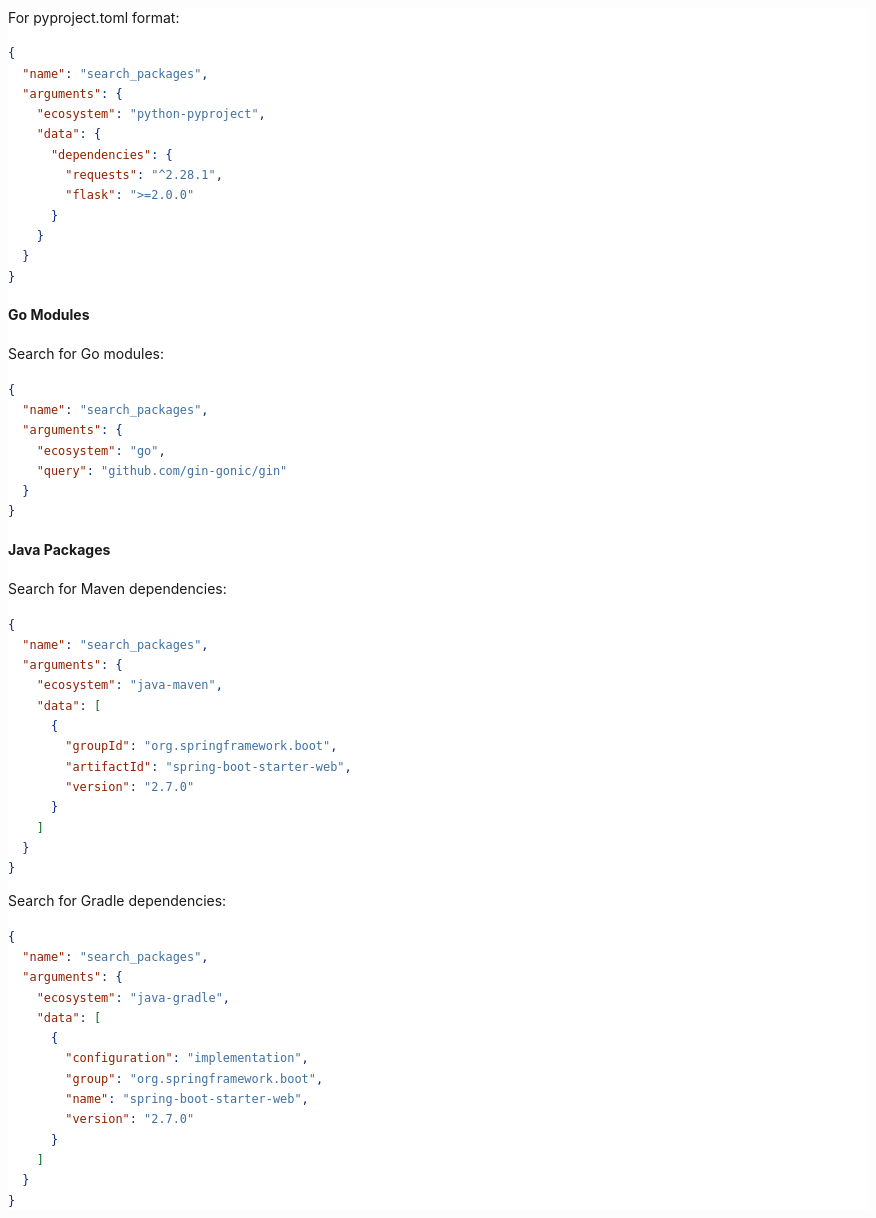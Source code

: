 For pyproject.toml format:

```json
{
  "name": "search_packages",
  "arguments": {
    "ecosystem": "python-pyproject",
    "data": {
      "dependencies": {
        "requests": "^2.28.1",
        "flask": ">=2.0.0"
      }
    }
  }
}
```

#### Go Modules

Search for Go modules:

```json
{
  "name": "search_packages",
  "arguments": {
    "ecosystem": "go",
    "query": "github.com/gin-gonic/gin"
  }
}
```

#### Java Packages

Search for Maven dependencies:

```json
{
  "name": "search_packages",
  "arguments": {
    "ecosystem": "java-maven",
    "data": [
      {
        "groupId": "org.springframework.boot",
        "artifactId": "spring-boot-starter-web",
        "version": "2.7.0"
      }
    ]
  }
}
```

Search for Gradle dependencies:

```json
{
  "name": "search_packages",
  "arguments": {
    "ecosystem": "java-gradle",
    "data": [
      {
        "configuration": "implementation",
        "group": "org.springframework.boot",
        "name": "spring-boot-starter-web",
        "version": "2.7.0"
      }
    ]
  }
}
```